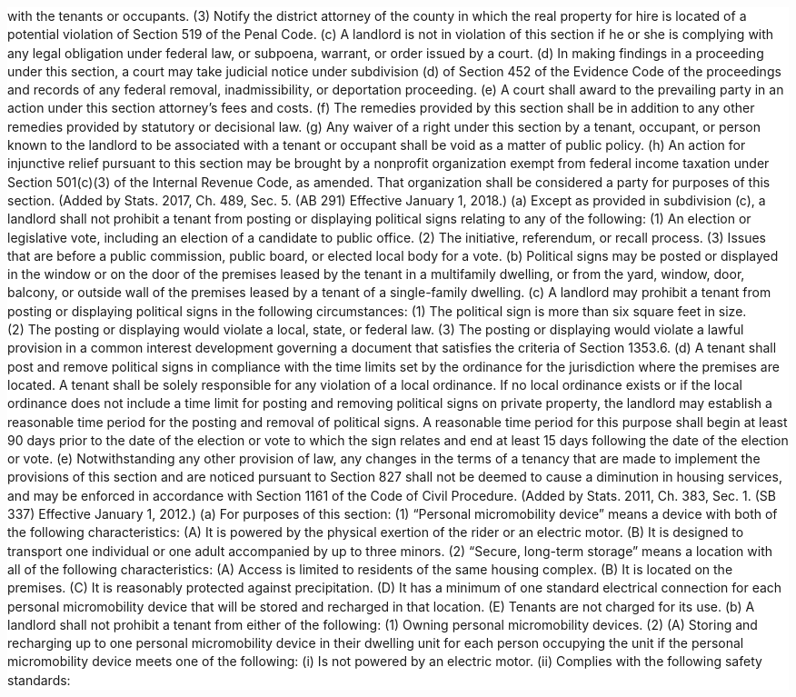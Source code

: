 with the tenants or occupants.
(3) Notify the district attorney of the county in which the real property for hire is located of a potential violation of Section 519 of the Penal Code.
(c) A landlord is not in violation of this section if he or she is complying with any legal obligation under federal law, or subpoena, warrant, or order issued by a court.
(d) In making findings in a proceeding under this section, a court may take judicial notice under subdivision (d) of Section 452 of the Evidence Code of the proceedings and records of any federal removal, inadmissibility, or deportation proceeding.
(e) A court shall award to the prevailing party in an action under this section attorney’s fees and costs.
(f) The remedies provided by this section shall be in addition to any other remedies provided by statutory or decisional law.
(g) Any waiver of a right under this section by a tenant, occupant, or person known to the landlord to be associated with a tenant or occupant shall be void as a matter of public policy.
(h) An action for injunctive relief pursuant to this section may be brought by a nonprofit organization exempt from federal income taxation under Section 501(c)(3) of the Internal Revenue Code, as amended. That organization shall be considered a party for purposes of this section.
(Added by Stats. 2017, Ch. 489, Sec. 5.   (AB 291)   Effective January 1, 2018.)
(a) Except as provided in subdivision (c), a landlord shall not prohibit a tenant from posting or displaying political signs relating to any of the following:
(1) An election or legislative vote, including an election of a candidate to public office.
(2) The initiative, referendum, or recall process.
(3) Issues that are before a public commission, public board, or elected local body for a vote.
(b) Political signs may be posted or displayed in the window or on the door of the premises leased by the tenant in a multifamily dwelling, or from the yard, window, door, balcony, or outside wall of the premises leased by a tenant of a single-family dwelling.
(c) A landlord may prohibit a tenant from posting or displaying political signs in the following circumstances:
(1) The political sign is more than six square feet in size.
(2) The posting or displaying would violate a local, state, or federal law.
(3) The posting or displaying
would violate a lawful provision in a common interest development governing a document that satisfies the criteria of Section 1353.6.
(d) A tenant shall post and remove political signs in compliance with the time limits set by the ordinance for the jurisdiction where the premises are located. A tenant shall be solely responsible for any violation of a local ordinance. If no local ordinance exists or if the local ordinance does not include a time limit for posting and removing political signs on private property, the landlord may establish a reasonable time period for the posting and removal of political signs. A reasonable time period for this purpose shall begin at least 90 days prior to the date of the election or vote to which the sign relates and end at least 15 days following the date of the election or vote.
(e) Notwithstanding any other provision of law, any changes in the
terms of a tenancy that are made to implement the provisions of this section and are noticed pursuant to Section 827 shall not be deemed to cause a diminution in housing services, and may be enforced in accordance with Section 1161 of the Code of Civil Procedure.
(Added by Stats. 2011, Ch. 383, Sec. 1.   (SB 337)   Effective January 1, 2012.)
(a) For purposes of this section:
(1) “Personal micromobility device” means a device with both of the following characteristics:
(A) It is powered by the physical exertion of the rider or an electric motor.
(B) It is designed to transport one individual or one adult accompanied by up to three minors.
(2) “Secure, long-term storage” means a location with all of the following characteristics:
(A) Access is limited to residents of
						the same housing complex.
(B) It is located on the premises.
(C) It is reasonably protected against precipitation.
(D) It has a minimum of one standard electrical connection for each personal micromobility device that will be stored and recharged in that location.
(E) Tenants are not charged for its use.
(b) A landlord shall not prohibit a tenant from either of the following:
(1) Owning personal micromobility devices.
(2) (A) Storing and recharging up to one personal micromobility device in their dwelling unit for each person occupying the unit if the personal micromobility device meets one of the following:
(i) Is not powered by an electric motor.
(ii) Complies with the following safety standards: